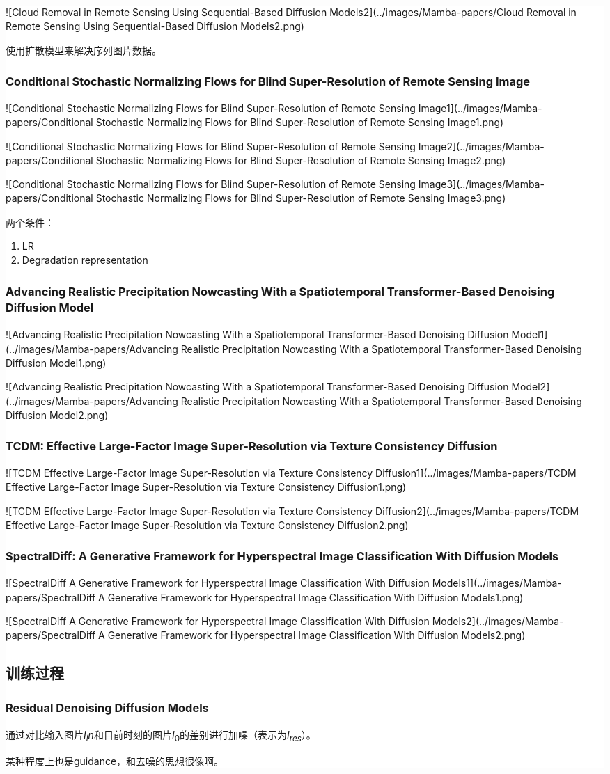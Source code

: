![Cloud Removal in Remote Sensing Using Sequential-Based Diffusion Models2](../images/Mamba-papers/Cloud Removal in Remote Sensing Using Sequential-Based Diffusion Models2.png)

使用扩散模型来解决序列图片数据。



### Conditional Stochastic Normalizing Flows for Blind Super-Resolution of Remote Sensing Image

![Conditional Stochastic Normalizing Flows for Blind Super-Resolution of Remote Sensing Image1](../images/Mamba-papers/Conditional Stochastic Normalizing Flows for Blind Super-Resolution of Remote Sensing Image1.png)

![Conditional Stochastic Normalizing Flows for Blind Super-Resolution of Remote Sensing Image2](../images/Mamba-papers/Conditional Stochastic Normalizing Flows for Blind Super-Resolution of Remote Sensing Image2.png)

![Conditional Stochastic Normalizing Flows for Blind Super-Resolution of Remote Sensing Image3](../images/Mamba-papers/Conditional Stochastic Normalizing Flows for Blind Super-Resolution of Remote Sensing Image3.png)

两个条件：

1. LR 
2. Degradation representation

### Advancing Realistic Precipitation Nowcasting With a Spatiotemporal Transformer-Based Denoising Diffusion Model

![Advancing Realistic Precipitation Nowcasting With a Spatiotemporal Transformer-Based Denoising Diffusion Model1](../images/Mamba-papers/Advancing Realistic Precipitation Nowcasting With a Spatiotemporal Transformer-Based Denoising Diffusion Model1.png)

![Advancing Realistic Precipitation Nowcasting With a Spatiotemporal Transformer-Based Denoising Diffusion Model2](../images/Mamba-papers/Advancing Realistic Precipitation Nowcasting With a Spatiotemporal Transformer-Based Denoising Diffusion Model2.png)

### TCDM: Effective Large-Factor Image Super-Resolution via Texture Consistency Diffusion

![TCDM Effective Large-Factor Image Super-Resolution via Texture Consistency Diffusion1](../images/Mamba-papers/TCDM Effective Large-Factor Image Super-Resolution via Texture Consistency Diffusion1.png)

![TCDM Effective Large-Factor Image Super-Resolution via Texture Consistency Diffusion2](../images/Mamba-papers/TCDM Effective Large-Factor Image Super-Resolution via Texture Consistency Diffusion2.png)

### SpectralDiff: A Generative Framework for Hyperspectral Image Classification With Diffusion Models

![SpectralDiff A Generative Framework for Hyperspectral Image Classification With Diffusion Models1](../images/Mamba-papers/SpectralDiff A Generative Framework for Hyperspectral Image Classification With Diffusion Models1.png)

![SpectralDiff A Generative Framework for Hyperspectral Image Classification With Diffusion Models2](../images/Mamba-papers/SpectralDiff A Generative Framework for Hyperspectral Image Classification With Diffusion Models2.png)




## 训练过程

### Residual Denoising Diffusion Models

通过对比输入图片$I_in$和目前时刻的图片$I_0$的差别进行加噪（表示为$I_{res}$）。

某种程度上也是guidance，和去噪的思想很像啊。
